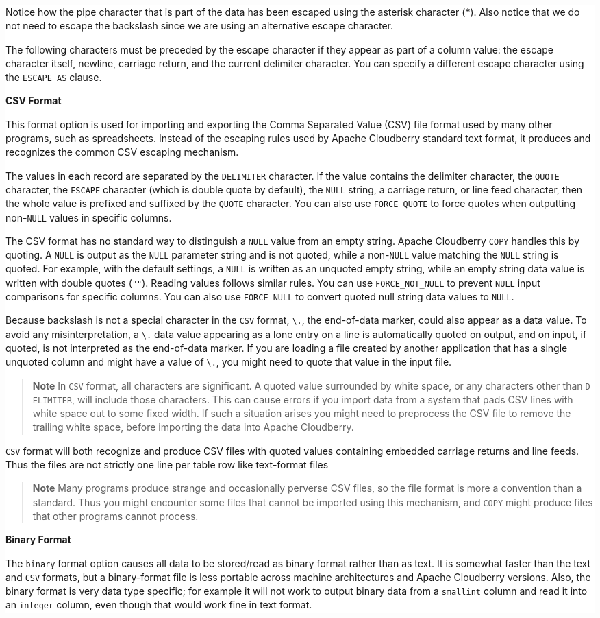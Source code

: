 Notice how the pipe character that is part of the data has been escaped using the asterisk character (\*). Also notice that we do not need to escape the backslash since we are using an alternative escape character.

The following characters must be preceded by the escape character if they appear as part of a column value: the escape character itself, newline, carriage return, and the current delimiter character. You can specify a different escape character using the `ESCAPE AS` clause.

**CSV Format**

This format option is used for importing and exporting the Comma Separated Value (CSV) file format used by many other programs, such as spreadsheets. Instead of the escaping rules used by Apache Cloudberry standard text format, it produces and recognizes the common CSV escaping mechanism.

The values in each record are separated by the `DELIMITER` character. If the value contains the delimiter character, the `QUOTE` character, the `ESCAPE` character (which is double quote by default), the `NULL` string, a carriage return, or line feed character, then the whole value is prefixed and suffixed by the `QUOTE` character. You can also use `FORCE_QUOTE` to force quotes when outputting non-`NULL` values in specific columns.

The CSV format has no standard way to distinguish a `NULL` value from an empty string. Apache Cloudberry `COPY` handles this by quoting. A `NULL` is output as the `NULL` parameter string and is not quoted, while a non-`NULL` value matching the `NULL` string is quoted. For example, with the default settings, a `NULL` is written as an unquoted empty string, while an empty string data value is written with double quotes (`""`). Reading values follows similar rules. You can use `FORCE_NOT_NULL` to prevent `NULL` input comparisons for specific columns. You can also use `FORCE_NULL` to convert quoted null string data values to `NULL`.

Because backslash is not a special character in the `CSV` format, `\.`, the end-of-data marker, could also appear as a data value. To avoid any misinterpretation, a `\.` data value appearing as a lone entry on a line is automatically quoted on output, and on input, if quoted, is not interpreted as the end-of-data marker. If you are loading a file created by another application that has a single unquoted column and might have a value of `\.`, you might need to quote that value in the input file.

> **Note** In `CSV` format, all characters are significant. A quoted value surrounded by white space, or any characters other than `DELIMITER`, will include those characters. This can cause errors if you import data from a system that pads CSV lines with white space out to some fixed width. If such a situation arises you might need to preprocess the CSV file to remove the trailing white space, before importing the data into Apache Cloudberry.

`CSV` format will both recognize and produce CSV files with quoted values containing embedded carriage returns and line feeds. Thus the files are not strictly one line per table row like text-format files

> **Note** Many programs produce strange and occasionally perverse CSV files, so the file format is more a convention than a standard. Thus you might encounter some files that cannot be imported using this mechanism, and `COPY` might produce files that other programs cannot process.

**Binary Format**

The `binary` format option causes all data to be stored/read as binary format rather than as text. It is somewhat faster than the text and `CSV` formats, but a binary-format file is less portable across machine architectures and Apache Cloudberry versions. Also, the binary format is very data type specific; for example it will not work to output binary data from a `smallint` column and read it into an `integer` column, even though that would work fine in text format.
